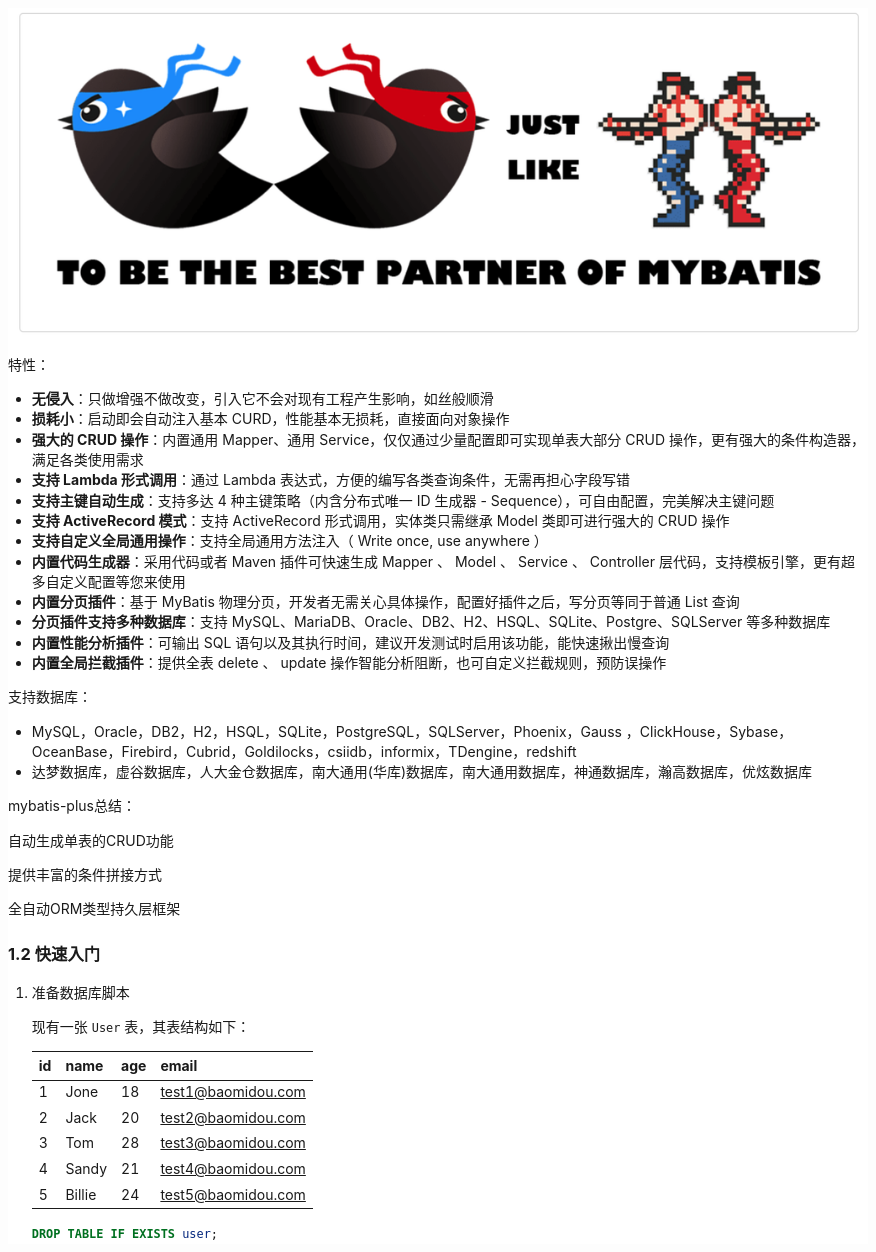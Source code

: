 ![](image/image_y9ZnKEShmj.png)

特性：

-   **无侵入**：只做增强不做改变，引入它不会对现有工程产生影响，如丝般顺滑
-   **损耗小**：启动即会自动注入基本 CURD，性能基本无损耗，直接面向对象操作
-   **强大的 CRUD 操作**：内置通用 Mapper、通用 Service，仅仅通过少量配置即可实现单表大部分 CRUD 操作，更有强大的条件构造器，满足各类使用需求
-   **支持 Lambda 形式调用**：通过 Lambda 表达式，方便的编写各类查询条件，无需再担心字段写错
-   **支持主键自动生成**：支持多达 4 种主键策略（内含分布式唯一 ID 生成器 - Sequence），可自由配置，完美解决主键问题
-   **支持 ActiveRecord 模式**：支持 ActiveRecord 形式调用，实体类只需继承 Model 类即可进行强大的 CRUD 操作
-   **支持自定义全局通用操作**：支持全局通用方法注入（ Write once, use anywhere ）
-   **内置代码生成器**：采用代码或者 Maven 插件可快速生成 Mapper 、 Model 、 Service 、 Controller 层代码，支持模板引擎，更有超多自定义配置等您来使用
-   **内置分页插件**：基于 MyBatis 物理分页，开发者无需关心具体操作，配置好插件之后，写分页等同于普通 List 查询
-   **分页插件支持多种数据库**：支持 MySQL、MariaDB、Oracle、DB2、H2、HSQL、SQLite、Postgre、SQLServer 等多种数据库
-   **内置性能分析插件**：可输出 SQL 语句以及其执行时间，建议开发测试时启用该功能，能快速揪出慢查询
-   **内置全局拦截插件**：提供全表 delete 、 update 操作智能分析阻断，也可自定义拦截规则，预防误操作

支持数据库：

-   MySQL，Oracle，DB2，H2，HSQL，SQLite，PostgreSQL，SQLServer，Phoenix，Gauss ，ClickHouse，Sybase，OceanBase，Firebird，Cubrid，Goldilocks，csiidb，informix，TDengine，redshift
-   达梦数据库，虚谷数据库，人大金仓数据库，南大通用(华库)数据库，南大通用数据库，神通数据库，瀚高数据库，优炫数据库

mybatis-plus总结：

自动生成单表的CRUD功能

提供丰富的条件拼接方式

全自动ORM类型持久层框架

### 1.2 快速入门

1.  准备数据库脚本

    现有一张 `User` 表，其表结构如下：
    
    | id | name   | age | email                                                                |
    |----|--------|-----|----------------------------------------------------------------------|
    | 1  | Jone   | 18  | [test1@baomidou.com](mailto:test1@baomidou.com "test1@baomidou.com") |
    | 2  | Jack   | 20  | [test2@baomidou.com](mailto:test2@baomidou.com "test2@baomidou.com") |
    | 3  | Tom    | 28  | [test3@baomidou.com](mailto:test3@baomidou.com "test3@baomidou.com") |
    | 4  | Sandy  | 21  | [test4@baomidou.com](mailto:test4@baomidou.com "test4@baomidou.com") |
    | 5  | Billie | 24  | [test5@baomidou.com](mailto:test5@baomidou.com "test5@baomidou.com") |
    ```sql
    DROP TABLE IF EXISTS user;
